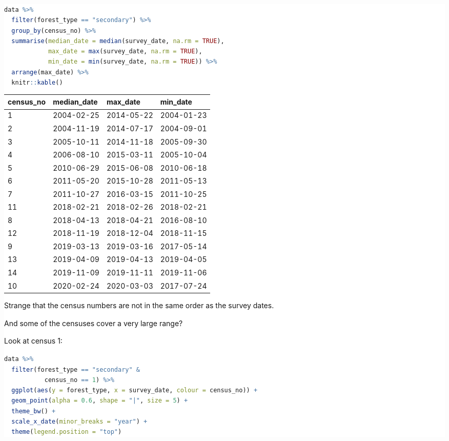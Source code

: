 ``` r
data %>% 
  filter(forest_type == "secondary") %>% 
  group_by(census_no) %>% 
  summarise(median_date = median(survey_date, na.rm = TRUE),
            max_date = max(survey_date, na.rm = TRUE),
            min_date = min(survey_date, na.rm = TRUE)) %>% 
  arrange(max_date) %>% 
  knitr::kable()
```

| census_no | median_date | max_date   | min_date   |
|:----------|:------------|:-----------|:-----------|
| 1         | 2004-02-25  | 2014-05-22 | 2004-01-23 |
| 2         | 2004-11-19  | 2014-07-17 | 2004-09-01 |
| 3         | 2005-10-11  | 2014-11-18 | 2005-09-30 |
| 4         | 2006-08-10  | 2015-03-11 | 2005-10-04 |
| 5         | 2010-06-29  | 2015-06-08 | 2010-06-18 |
| 6         | 2011-05-20  | 2015-10-28 | 2011-05-13 |
| 7         | 2011-10-27  | 2016-03-15 | 2011-10-25 |
| 11        | 2018-02-21  | 2018-02-26 | 2018-02-21 |
| 8         | 2018-04-13  | 2018-04-21 | 2016-08-10 |
| 12        | 2018-11-19  | 2018-12-04 | 2018-11-15 |
| 9         | 2019-03-13  | 2019-03-16 | 2017-05-14 |
| 13        | 2019-04-09  | 2019-04-13 | 2019-04-05 |
| 14        | 2019-11-09  | 2019-11-11 | 2019-11-06 |
| 10        | 2020-02-24  | 2020-03-03 | 2017-07-24 |

Strange that the census numbers are not in the same order as the survey
dates.

And some of the censuses cover a very large range?

Look at census 1:

``` r
data %>% 
  filter(forest_type == "secondary" &
           census_no == 1) %>%
  ggplot(aes(y = forest_type, x = survey_date, colour = census_no)) +
  geom_point(alpha = 0.6, shape = "|", size = 5) +
  theme_bw() +
  scale_x_date(minor_breaks = "year") +
  theme(legend.position = "top") 
```
